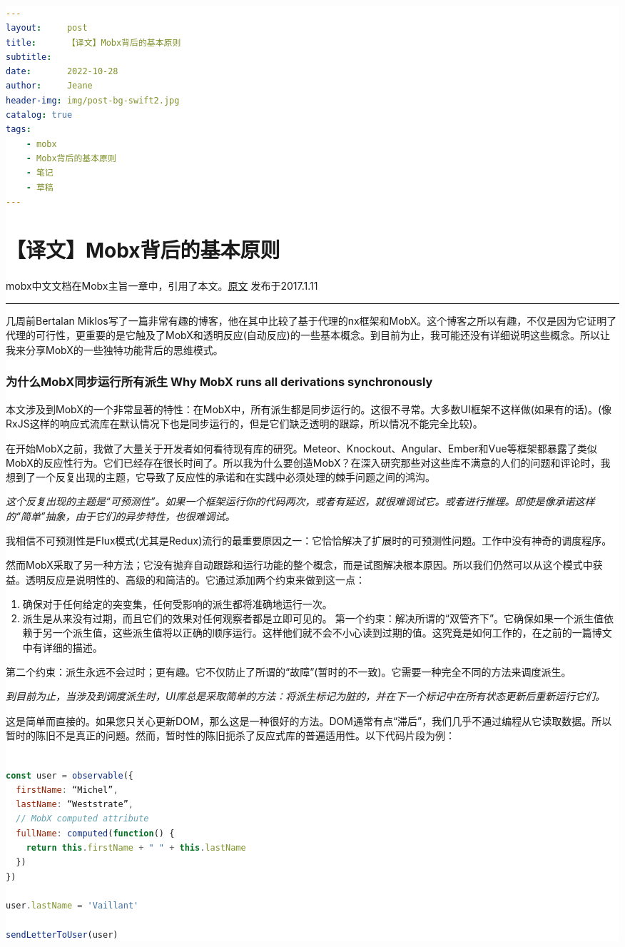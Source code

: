 ```yaml
---
layout:     post
title:      【译文】Mobx背后的基本原则
subtitle:
date:       2022-10-28
author:     Jeane
header-img: img/post-bg-swift2.jpg
catalog: true
tags:
    - mobx
    - Mobx背后的基本原则
    - 笔记
    - 草稿
---
```



# 【译文】Mobx背后的基本原则

mobx中文文档在Mobx主旨一章中，引用了本文。[原文](https://hackernoon.com/the-fundamental-principles-behind-mobx-7a725f71f3e8) 发布于2017.1.11

----

几周前Bertalan Miklos写了一篇非常有趣的博客，他在其中比较了基于代理的nx框架和MobX。这个博客之所以有趣，不仅是因为它证明了代理的可行性，更重要的是它触及了MobX和透明反应(自动反应)的一些基本概念。到目前为止，我可能还没有详细说明这些概念。所以让我来分享MobX的一些独特功能背后的思维模式。

### 为什么MobX同步运行所有派生 Why MobX runs all derivations synchronously
本文涉及到MobX的一个非常显著的特性：在MobX中，所有派生都是同步运行的。这很不寻常。大多数UI框架不这样做(如果有的话)。(像RxJS这样的响应式流库在默认情况下也是同步运行的，但是它们缺乏透明的跟踪，所以情况不能完全比较)。

在开始MobX之前，我做了大量关于开发者如何看待现有库的研究。Meteor、Knockout、Angular、Ember和Vue等框架都暴露了类似MobX的反应性行为。它们已经存在很长时间了。所以我为什么要创造MobX？在深入研究那些对这些库不满意的人们的问题和评论时，我想到了一个反复出现的主题，它导致了反应性的承诺和在实践中必须处理的棘手问题之间的鸿沟。

_这个反复出现的主题是“可预测性”。如果一个框架运行你的代码两次，或者有延迟，就很难调试它。或者进行推理。即使是像承诺这样的“简单”抽象，由于它们的异步特性，也很难调试。_

我相信不可预测性是Flux模式(尤其是Redux)流行的最重要原因之一：它恰恰解决了扩展时的可预测性问题。工作中没有神奇的调度程序。

然而MobX采取了另一种方法；它没有抛弃自动跟踪和运行功能的整个概念，而是试图解决根本原因。所以我们仍然可以从这个模式中获益。透明反应是说明性的、高级的和简洁的。它通过添加两个约束来做到这一点：
1. 确保对于任何给定的突变集，任何受影响的派生都将准确地运行一次。
2. 派生是从来没有过期，而且它们的效果对任何观察者都是立即可见的。
第一个约束：解决所谓的“双管齐下”。它确保如果一个派生值依赖于另一个派生值，这些派生值将以正确的顺序运行。这样他们就不会不小心读到过期的值。这究竟是如何工作的，在之前的一篇博文中有详细的描述。

第二个约束：派生永远不会过时；更有趣。它不仅防止了所谓的“故障”(暂时的不一致)。它需要一种完全不同的方法来调度派生。

_到目前为止，当涉及到调度派生时，UI库总是采取简单的方法：将派生标记为脏的，并在下一个标记中在所有状态更新后重新运行它们。_

这是简单而直接的。如果您只关心更新DOM，那么这是一种很好的方法。DOM通常有点“滞后”，我们几乎不通过编程从它读取数据。所以暂时的陈旧不是真正的问题。然而，暂时性的陈旧扼杀了反应式库的普遍适用性。以下代码片段为例：
```jsx

const user = observable({
  firstName: “Michel”,
  lastName: “Weststrate”,
  // MobX computed attribute
  fullName: computed(function() {
    return this.firstName + " " + this.lastName
  })
})

user.lastName = 'Vaillant'

sendLetterToUser(user)

```
